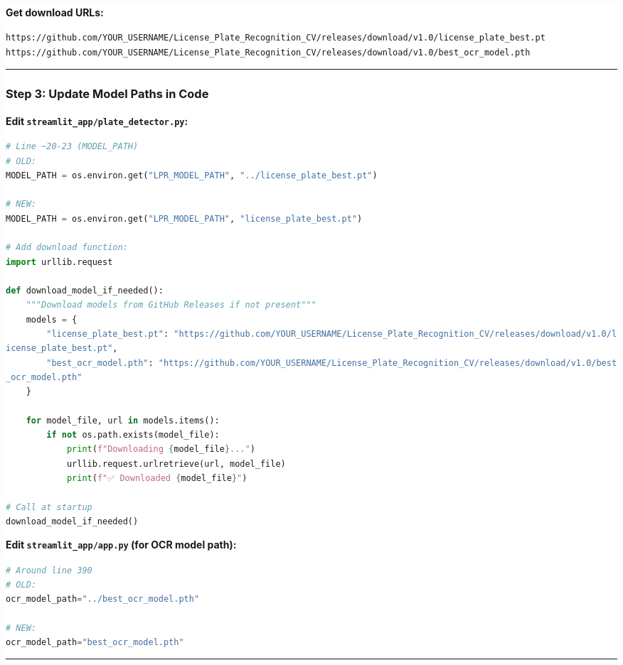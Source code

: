 **Get download URLs:**
```
https://github.com/YOUR_USERNAME/License_Plate_Recognition_CV/releases/download/v1.0/license_plate_best.pt
https://github.com/YOUR_USERNAME/License_Plate_Recognition_CV/releases/download/v1.0/best_ocr_model.pth
```

---

### **Step 3: Update Model Paths in Code**

**Edit `streamlit_app/plate_detector.py`:**

```python
# Line ~20-23 (MODEL_PATH)
# OLD:
MODEL_PATH = os.environ.get("LPR_MODEL_PATH", "../license_plate_best.pt")

# NEW:
MODEL_PATH = os.environ.get("LPR_MODEL_PATH", "license_plate_best.pt")

# Add download function:
import urllib.request

def download_model_if_needed():
    """Download models from GitHub Releases if not present"""
    models = {
        "license_plate_best.pt": "https://github.com/YOUR_USERNAME/License_Plate_Recognition_CV/releases/download/v1.0/license_plate_best.pt",
        "best_ocr_model.pth": "https://github.com/YOUR_USERNAME/License_Plate_Recognition_CV/releases/download/v1.0/best_ocr_model.pth"
    }
    
    for model_file, url in models.items():
        if not os.path.exists(model_file):
            print(f"Downloading {model_file}...")
            urllib.request.urlretrieve(url, model_file)
            print(f"✅ Downloaded {model_file}")

# Call at startup
download_model_if_needed()
```

**Edit `streamlit_app/app.py` (for OCR model path):**

```python
# Around line 390
# OLD:
ocr_model_path="../best_ocr_model.pth"

# NEW:
ocr_model_path="best_ocr_model.pth"
```

---